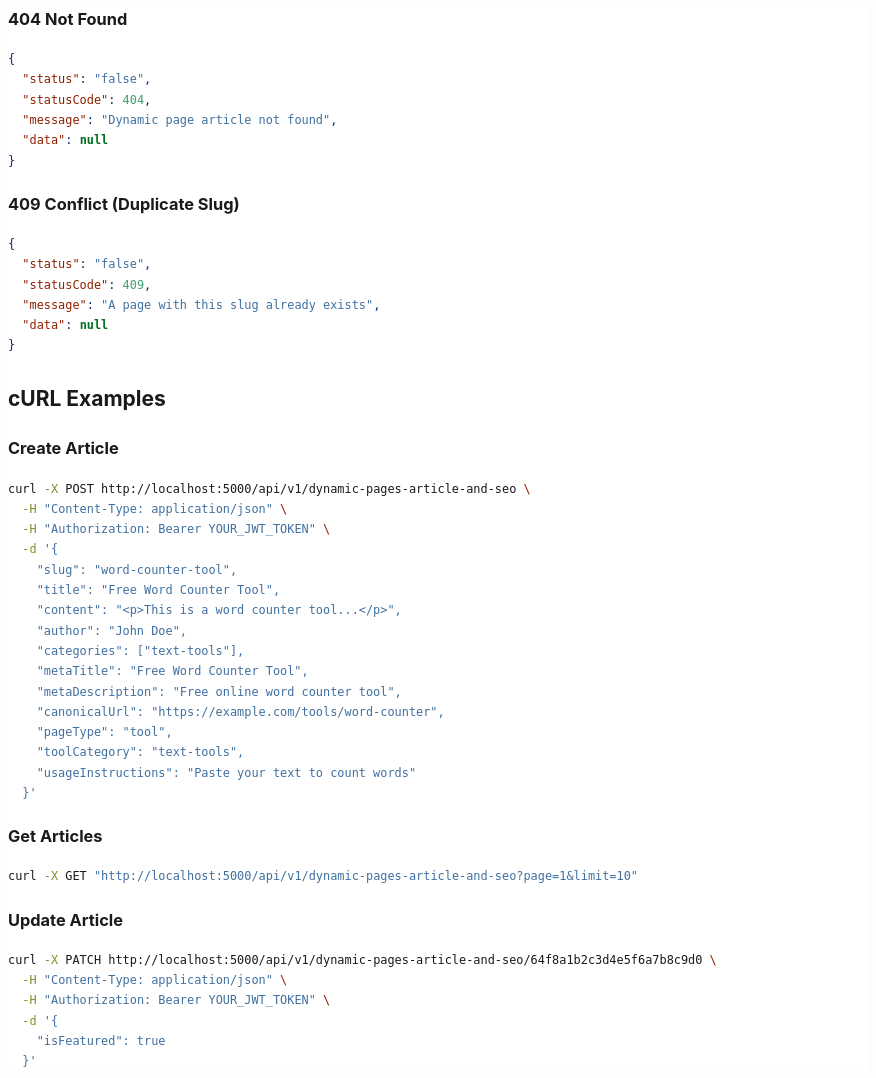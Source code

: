 ### 404 Not Found
```json
{
  "status": "false",
  "statusCode": 404,
  "message": "Dynamic page article not found",
  "data": null
}
```

### 409 Conflict (Duplicate Slug)
```json
{
  "status": "false",
  "statusCode": 409,
  "message": "A page with this slug already exists",
  "data": null
}
```

## cURL Examples

### Create Article
```bash
curl -X POST http://localhost:5000/api/v1/dynamic-pages-article-and-seo \
  -H "Content-Type: application/json" \
  -H "Authorization: Bearer YOUR_JWT_TOKEN" \
  -d '{
    "slug": "word-counter-tool",
    "title": "Free Word Counter Tool",
    "content": "<p>This is a word counter tool...</p>",
    "author": "John Doe",
    "categories": ["text-tools"],
    "metaTitle": "Free Word Counter Tool",
    "metaDescription": "Free online word counter tool",
    "canonicalUrl": "https://example.com/tools/word-counter",
    "pageType": "tool",
    "toolCategory": "text-tools",
    "usageInstructions": "Paste your text to count words"
  }'
```

### Get Articles
```bash
curl -X GET "http://localhost:5000/api/v1/dynamic-pages-article-and-seo?page=1&limit=10"
```

### Update Article
```bash
curl -X PATCH http://localhost:5000/api/v1/dynamic-pages-article-and-seo/64f8a1b2c3d4e5f6a7b8c9d0 \
  -H "Content-Type: application/json" \
  -H "Authorization: Bearer YOUR_JWT_TOKEN" \
  -d '{
    "isFeatured": true
  }'
```
